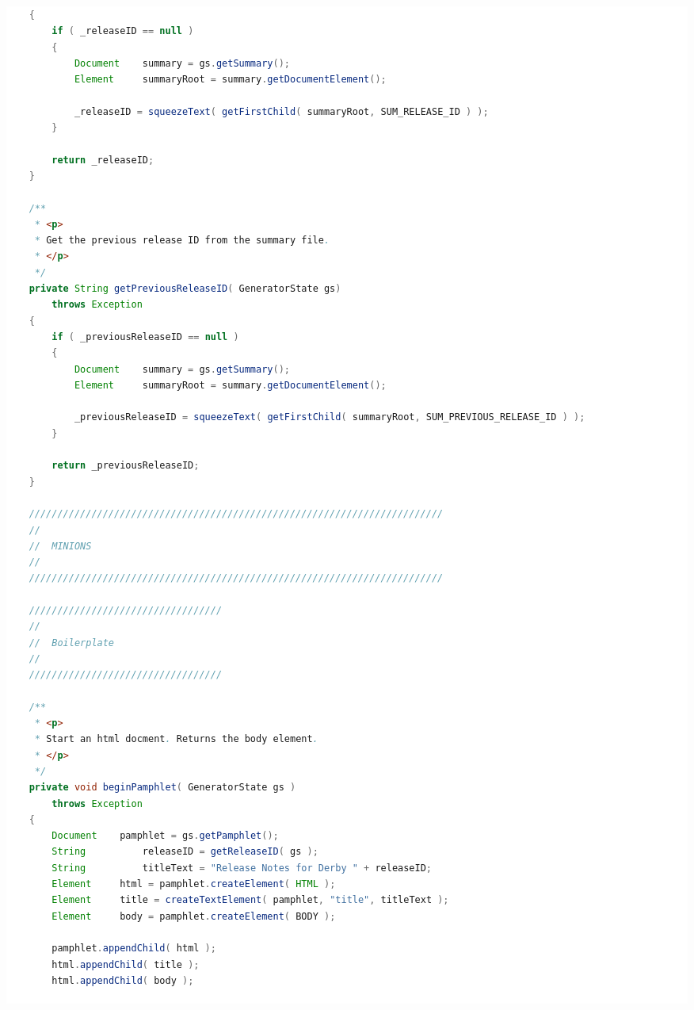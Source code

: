 ```java
    {
        if ( _releaseID == null )
        {
            Document    summary = gs.getSummary();
            Element     summaryRoot = summary.getDocumentElement();
            
            _releaseID = squeezeText( getFirstChild( summaryRoot, SUM_RELEASE_ID ) );
        }
        
        return _releaseID;
    }
    
    /**
     * <p>
     * Get the previous release ID from the summary file.
     * </p>
     */
    private String getPreviousReleaseID( GeneratorState gs)
        throws Exception
    {
        if ( _previousReleaseID == null )
        {
            Document    summary = gs.getSummary();
            Element     summaryRoot = summary.getDocumentElement();
            
            _previousReleaseID = squeezeText( getFirstChild( summaryRoot, SUM_PREVIOUS_RELEASE_ID ) );
        }
        
        return _previousReleaseID;
    }
    
    /////////////////////////////////////////////////////////////////////////
    //
    //  MINIONS
    //
    /////////////////////////////////////////////////////////////////////////

    //////////////////////////////////
    //
    //  Boilerplate
    //
    //////////////////////////////////

    /**
     * <p>
     * Start an html docment. Returns the body element.
     * </p>
     */
    private void beginPamphlet( GeneratorState gs )
        throws Exception
    {
        Document    pamphlet = gs.getPamphlet();
        String          releaseID = getReleaseID( gs );
        String          titleText = "Release Notes for Derby " + releaseID;
        Element     html = pamphlet.createElement( HTML );
        Element     title = createTextElement( pamphlet, "title", titleText );
        Element     body = pamphlet.createElement( BODY );

        pamphlet.appendChild( html );
        html.appendChild( title );
        html.appendChild( body );
        
```